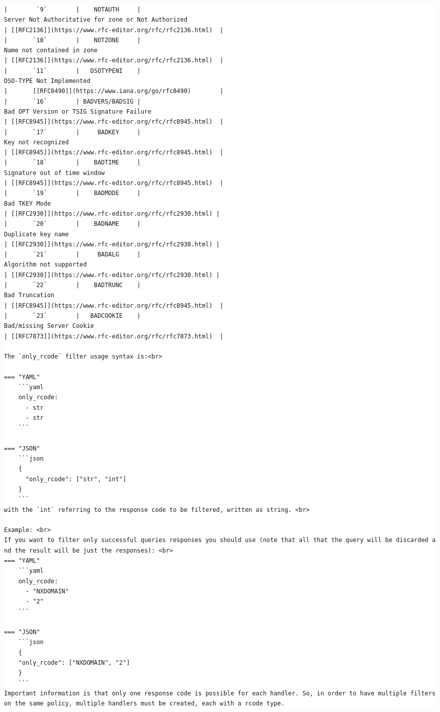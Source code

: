     |        `9`        |    NOTAUTH     |                                                                                                      Server Not Authoritative for zone or Not Authorized                                                                                                      | [[RFC2136]](https://www.rfc-editor.org/rfc/rfc2136.html)  |
    |       `10`        |    NOTZONE     |                                                                                                                  Name not contained in zone                                                                                                                   | [[RFC2136]](https://www.rfc-editor.org/rfc/rfc2136.html)  |
    |       `11`        |   DSOTYPENI    |                                                                                                                   DSO-TYPE Not Implemented                                                                                                                    |       [[RFC8490]](https://www.iana.org/go/rfc8490)        |
    |       `16`        | BADVERS/BADSIG |                                                                                                           Bad OPT Version or TSIG Signature Failure                                                                                                           | [[RFC8945]](https://www.rfc-editor.org/rfc/rfc8945.html)  |
    |       `17`        |     BADKEY     |                                                                                                                      Key not recognized                                                                                                                       | [[RFC8945]](https://www.rfc-editor.org/rfc/rfc8945.html)  |
    |       `18`        |    BADTIME     |                                                                                                                 Signature out of time window                                                                                                                  | [[RFC8945]](https://www.rfc-editor.org/rfc/rfc8945.html)  |
    |       `19`        |    BADMODE     |                                                                                                                         Bad TKEY Mode                                                                                                                         | [[RFC2930]](https://www.rfc-editor.org/rfc/rfc2930.html) |
    |       `20`        |    BADNAME     |                                                                                                                      Duplicate key name                                                                                                                       | [[RFC2930]](https://www.rfc-editor.org/rfc/rfc2930.html) |
    |       `21`        |     BADALG     |                                                                                                                    Algorithm not supported                                                                                                                    | [[RFC2930]](https://www.rfc-editor.org/rfc/rfc2930.html) |
    |       `22`        |    BADTRUNC    |                                                                                                                        Bad Truncation                                                                                                                         | [[RFC8945]](https://www.rfc-editor.org/rfc/rfc8945.html)  |
    |       `23`        |   BADCOOKIE    |                                                                                                                   Bad/missing Server Cookie                                                                                                                   | [[RFC7873]](https://www.rfc-editor.org/rfc/rfc7873.html)  |
        
    The `only_rcode` filter usage syntax is:<br>
    
    === "YAML"
        ```yaml
        only_rcode:
          - str
          - str
        ```
    
    === "JSON"
        ```json
        {
          "only_rcode": ["str", "int"]
        }
        ```
    with the `int` referring to the response code to be filtered, written as string. <br>
    
    Example: <br>
    If you want to filter only successful queries responses you should use (note that all that the query will be discarded and the result will be just the responses): <br>
    === "YAML"
        ```yaml
        only_rcode:
          - "NXDOMAIN"
          - "2"
        ```
    
    === "JSON"
        ```json
        {
        "only_rcode": ["NXDOMAIN", "2"]
        }
        ```
    Important information is that only one response code is possible for each handler. So, in order to have multiple filters on the same policy, multiple handlers must be created, each with a rcode type.
    